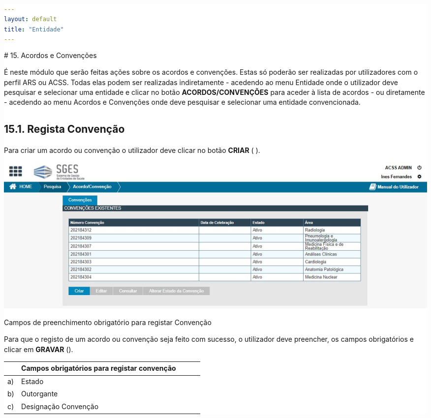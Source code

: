 ```yaml
---
layout: default
title: "Entidade"
---
```


<p id="aconvencao"></p>
# 15. Acordos e Convenções

É neste módulo que serão feitas ações sobre os acordos e convenções. Estas só poderão ser realizadas por utilizadores com o perfil ARS ou ACSS.
Todas elas podem ser realizadas indiretamente - acedendo ao menu Entidade onde o utilizador deve pesquisar e selecionar uma entidade e clicar no botão **ACORDOS/CONVENÇÕES** para aceder à lista de acordos - ou diretamente - acedendo ao menu Acordos e Convenções onde deve pesquisar e selecionar uma entidade convencionada.


<p id="registaAconvencao"></p>

## 15.1. Regista Convenção

Para criar um acordo ou convenção o utilizador deve clicar no botão **CRIAR** ([](#figCriarAC) ).

![figCriarAC](img/pages/cap15/14_8.JPG)

<p class="caption" id="figCriarAC"> Campos de preenchimento obrigatório para registar Convenção </p>

Para que o registo de um acordo ou convenção seja feito com sucesso, o utilizador deve preencher, os campos obrigatórios e clicar em **GRAVAR** ([](#figRegistaAC)).
 
|    | Campos obrigatórios para registar convenção|   |   |   |
|----|--------------------------------------------|---|---|---|
| a) | Estado                                     |   |   |   |
| b) | Outorgante                                 |   |   |   |
| c) | Designação Convenção                       |   |   |   |
